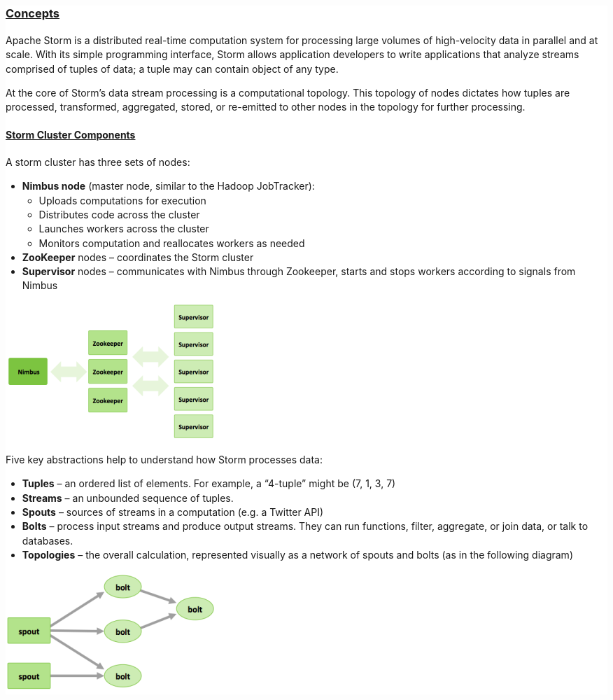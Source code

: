 ### [Concepts](#concepts)

Apache Storm is a distributed real-time computation system for processing large volumes of high-velocity data in parallel and at scale. With its simple programming interface, Storm allows application developers to write applications that analyze streams comprised of tuples of data; a tuple may can contain object of any type.

At the core of Storm’s data stream processing is a computational topology. This topology of nodes dictates how tuples are processed, transformed, aggregated, stored, or re-emitted to other nodes in the topology for further processing.

#### [Storm Cluster Components](#storm-cluster-components)

A storm cluster has three sets of nodes:

*   **Nimbus node** (master node, similar to the Hadoop JobTracker):
    *   Uploads computations for execution
    *   Distributes code across the cluster
    *   Launches workers across the cluster
    *   Monitors computation and reallocates workers as needed
*   **ZooKeeper** nodes – coordinates the Storm cluster
*   **Supervisor** nodes – communicates with Nimbus through Zookeeper, starts and stops workers according to signals from Nimbus

![](/assets/2-3/realtime-event-processing/t2/image_02.png)

Five key abstractions help to understand how Storm processes data:

*   **Tuples** – an ordered list of elements. For example, a “4-tuple” might be (7, 1, 3, 7)
*   **Streams** – an unbounded sequence of tuples.
*   **Spouts** – sources of streams in a computation (e.g. a Twitter API)
*   **Bolts** – process input streams and produce output streams. They can run functions, filter, aggregate, or join data, or talk to databases.
*   **Topologies** – the overall calculation, represented visually as a network of spouts and bolts (as in the following diagram)

![](/assets/2-3/realtime-event-processing/t2/image_03.png)
